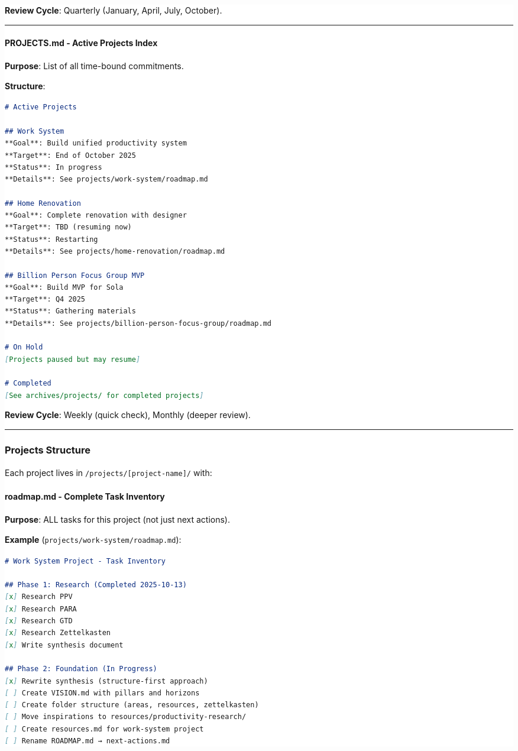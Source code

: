**Review Cycle**: Quarterly (January, April, July, October).

---

#### PROJECTS.md - Active Projects Index
**Purpose**: List of all time-bound commitments.

**Structure**:
```markdown
# Active Projects

## Work System
**Goal**: Build unified productivity system
**Target**: End of October 2025
**Status**: In progress
**Details**: See projects/work-system/roadmap.md

## Home Renovation
**Goal**: Complete renovation with designer
**Target**: TBD (resuming now)
**Status**: Restarting
**Details**: See projects/home-renovation/roadmap.md

## Billion Person Focus Group MVP
**Goal**: Build MVP for Sola
**Target**: Q4 2025
**Status**: Gathering materials
**Details**: See projects/billion-person-focus-group/roadmap.md

# On Hold
[Projects paused but may resume]

# Completed
[See archives/projects/ for completed projects]
```

**Review Cycle**: Weekly (quick check), Monthly (deeper review).

---

### Projects Structure

Each project lives in `/projects/[project-name]/` with:

#### roadmap.md - Complete Task Inventory
**Purpose**: ALL tasks for this project (not just next actions).

**Example** (`projects/work-system/roadmap.md`):
```markdown
# Work System Project - Task Inventory

## Phase 1: Research (Completed 2025-10-13)
[x] Research PPV
[x] Research PARA
[x] Research GTD
[x] Research Zettelkasten
[x] Write synthesis document

## Phase 2: Foundation (In Progress)
[x] Rewrite synthesis (structure-first approach)
[ ] Create VISION.md with pillars and horizons
[ ] Create folder structure (areas, resources, zettelkasten)
[ ] Move inspirations to resources/productivity-research/
[ ] Create resources.md for work-system project
[ ] Rename ROADMAP.md → next-actions.md

```